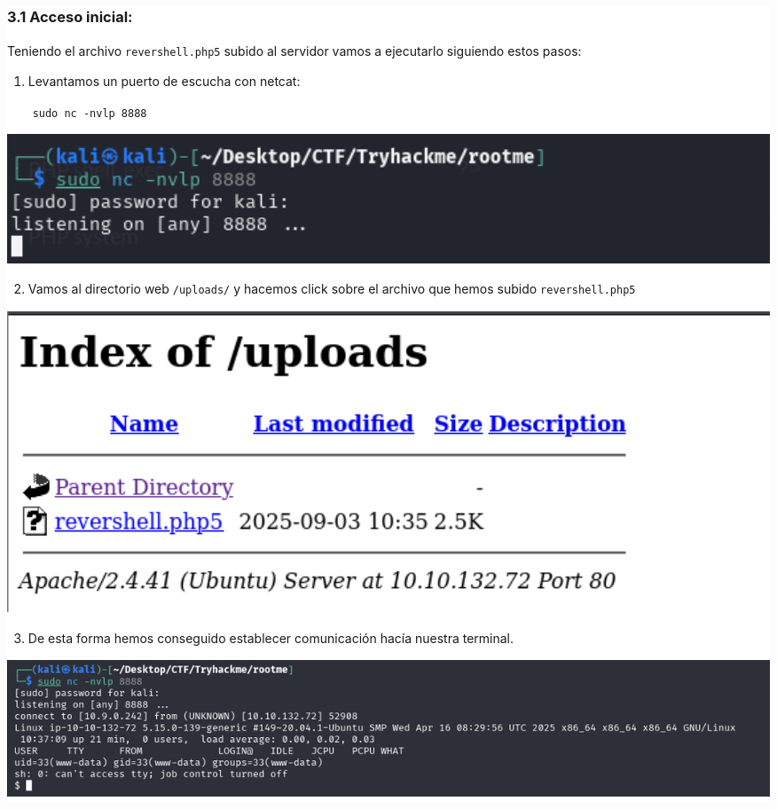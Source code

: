 ### 3.1 Acceso inicial:

Teniendo el archivo `revershell.php5` subido al servidor vamos a ejecutarlo siguiendo estos pasos:

1. Levantamos un puerto de escucha con netcat:
```
	sudo nc -nvlp 8888
```

<p align="center">
    <img src="Imagenes/12.png" width="1000">
</p>


2.  Vamos al directorio web `/uploads/` y hacemos click sobre el archivo que hemos subido `revershell.php5`

<p align="center">
    <img src="Imagenes/13.png" width="1000">
</p>

  
  

3. De esta forma hemos conseguido establecer comunicación hacía nuestra terminal. 

<p align="center">
    <img src="Imagenes/14.png" width="1000">
</p>
